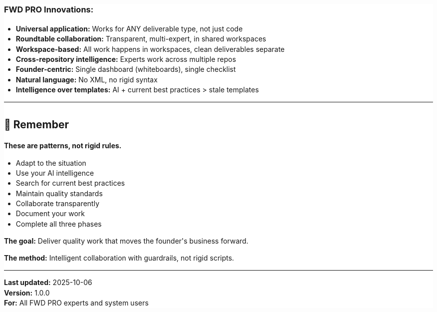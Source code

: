 ### FWD PRO Innovations:

- **Universal application:** Works for ANY deliverable type, not just code
- **Roundtable collaboration:** Transparent, multi-expert, in shared workspaces
- **Workspace-based:** All work happens in workspaces, clean deliverables separate
- **Cross-repository intelligence:** Experts work across multiple repos
- **Founder-centric:** Single dashboard (whiteboards), single checklist
- **Natural language:** No XML, no rigid syntax
- **Intelligence over templates:** AI + current best practices > stale templates

---

## 🎯 Remember

**These are patterns, not rigid rules.**

- Adapt to the situation
- Use your AI intelligence
- Search for current best practices
- Maintain quality standards
- Collaborate transparently
- Document your work
- Complete all three phases

**The goal:** Deliver quality work that moves the founder's business forward.

**The method:** Intelligent collaboration with guardrails, not rigid scripts.

---

**Last updated:** 2025-10-06  
**Version:** 1.0.0  
**For:** All FWD PRO experts and system users


